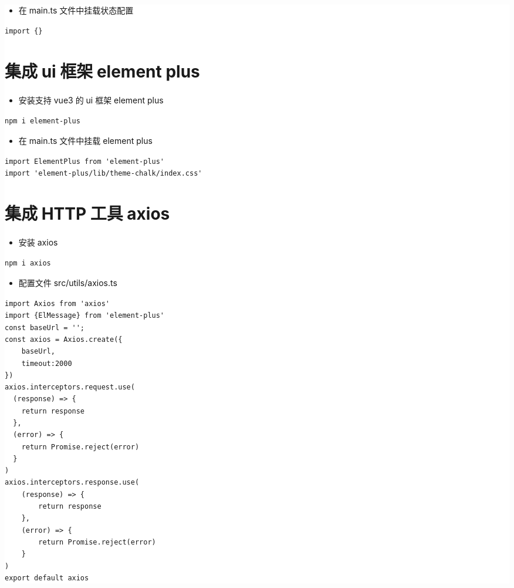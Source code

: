 - 在 main.ts 文件中挂载状态配置

```
import {}
```

# 集成 ui 框架 element plus

- 安装支持 vue3 的 ui 框架 element plus

```
npm i element-plus
```

- 在 main.ts 文件中挂载 element plus

```
import ElementPlus from 'element-plus'
import 'element-plus/lib/theme-chalk/index.css'
```

# 集成 HTTP 工具 axios

- 安装 axios

```
npm i axios
```

- 配置文件 src/utils/axios.ts

```
import Axios from 'axios'
import {ElMessage} from 'element-plus'
const baseUrl = '';
const axios = Axios.create({
    baseUrl,
    timeout:2000
})
axios.interceptors.request.use(
  (response) => {
    return response
  },
  (error) => {
    return Promise.reject(error)
  }
)
axios.interceptors.response.use(
    (response) => {
        return response
    },
    (error) => {
        return Promise.reject(error)
    }
)
export default axios
```
